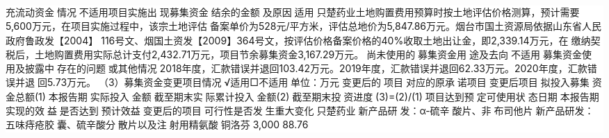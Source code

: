 充流动资金
情况
不适用项目实施出
现募集资金
结余的金额
及原因
适用
只楚药业土地购置费用预算时按土地评估价格测算，预计需要5,600万元，在项目实施过程中，该宗土地评估
备案单价为528元/平方米，评估总地价为5,847.86万元。烟台市国土资源局依据山东省人民政府鲁政发【2004】
116号文、烟国土资发【2009】364号文，按评估价格备案价格的40%收取土地出让金，即2,339.14万元，在
缴纳契税后，土地购置费用实际总计支付2,432.71万元，项目节余募集资金3,167.29万元。
尚未使用的
募集资金用
途及去向
不适用
募集资金使
用及披露中
存在的问题
或其他情况
2018年度，汇款错误并退回103.42万元。2019年度，汇款错误并退回62.33万元。2020年度，汇款错误并退
回5.73万元。
（3）募集资金变更项目情况
√适用□不适用
单位：万元
变更后的
项目
对应的原承
诺项目
变更后项目
拟投入募集
资金总额(1)
本报告期
实际投入
金额
截至期末实
际累计投入
金额(2)
截至期末投
资进度
(3)=(2)/(1)
项目达到预
定可使用状
态日期
本报告期
实现的效
益
是否达到
预计效益
变更后的项目
可行性是否发
生重大变化
只楚药业
新产品研
发：α-硫辛
酸片、非
布司他片
新产品研发：
五味痔疮胶
囊、硫辛酸分
散片以及注
射用精氨酸
铜洛芬
3,000
88.76